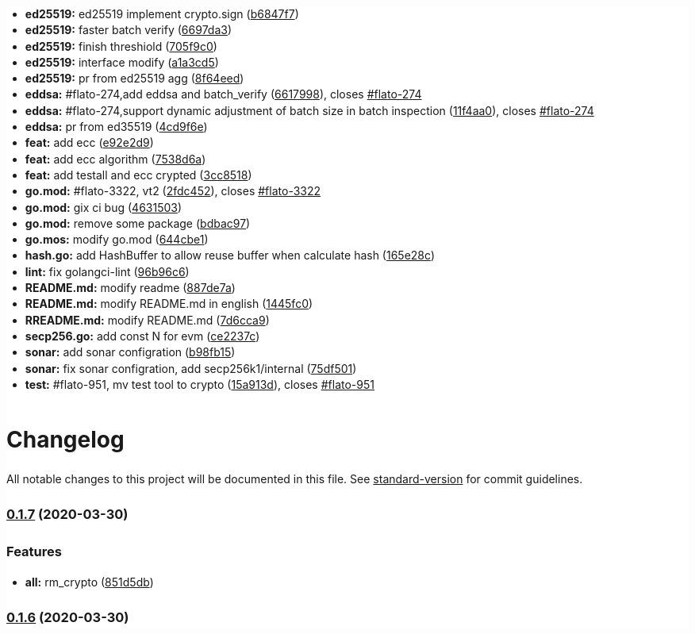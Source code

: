 * **ed25519:** ed25519 implement crypto.sign ([b6847f7](http://github.com/ultramesh/crypto/commits/b6847f7))
* **ed25519:** faster batch verify ([6697da3](http://github.com/ultramesh/crypto/commits/6697da3))
* **ed25519:** finish threshiold ([705f9c0](http://github.com/ultramesh/crypto/commits/705f9c0))
* **ed25519:** interface modify ([a1a3cd5](http://github.com/ultramesh/crypto/commits/a1a3cd5))
* **ed25519:** pr from ed25519 agg ([8f64eed](http://github.com/ultramesh/crypto/commits/8f64eed))
* **eddsa:** #flato-274,add eddsa and batch_verify ([6617998](http://github.com/ultramesh/crypto/commits/6617998)), closes [#flato-274](http://github.com/ultramesh/crypto/issues/flato-274)
* **eddsa:** #flato-274,support dynamic adjustment of batch size in batch inspection ([11f4aa0](http://github.com/ultramesh/crypto/commits/11f4aa0)), closes [#flato-274](http://github.com/ultramesh/crypto/issues/flato-274)
* **eddsa:** pr from ed35519 ([4cd9f6e](http://github.com/ultramesh/crypto/commits/4cd9f6e))
* **feat:** add ecc ([e92e2d9](http://github.com/ultramesh/crypto/commits/e92e2d9))
* **feat:** add ecc algorithm ([7538d6a](http://github.com/ultramesh/crypto/commits/7538d6a))
* **feat:** add testall and ecc crypted ([3cc8518](http://github.com/ultramesh/crypto/commits/3cc8518))
* **go.mod:** #flato-3322, vt2 ([2fdc452](http://github.com/ultramesh/crypto/commits/2fdc452)), closes [#flato-3322](http://github.com/ultramesh/crypto/issues/flato-3322)
* **go.mod:** gix ci bug ([4631503](http://github.com/ultramesh/crypto/commits/4631503))
* **go.mod:** remove some package ([bdbac97](http://github.com/ultramesh/crypto/commits/bdbac97))
* **go.mos:** modify go.mod ([644cbe1](http://github.com/ultramesh/crypto/commits/644cbe1))
* **hash.go:** add HashBuffer to allow reuse buffer when calculate hash ([165e28c](http://github.com/ultramesh/crypto/commits/165e28c))
* **lint:** fix golangci-lint ([96b96c6](http://github.com/ultramesh/crypto/commits/96b96c6))
* **README.md:** modify readme ([887de7a](http://github.com/ultramesh/crypto/commits/887de7a))
* **README.md:** modify README.md in english ([1445fc0](http://github.com/ultramesh/crypto/commits/1445fc0))
* **RREADME.md:** modify README.md ([7d6cca9](http://github.com/ultramesh/crypto/commits/7d6cca9))
* **secp256.go:** add const N for evm ([ce2237c](http://github.com/ultramesh/crypto/commits/ce2237c))
* **sonar:** add sonar configration ([b98fb15](http://github.com/ultramesh/crypto/commits/b98fb15))
* **sonar:** fix sonar configration, add secp256k1/internal ([75df501](http://github.com/ultramesh/crypto/commits/75df501))
* **test:** #flato-951, mv test tool to crypto ([15a913d](http://github.com/ultramesh/crypto/commits/15a913d)), closes [#flato-951](http://github.com/ultramesh/crypto/issues/flato-951)



# Changelog

All notable changes to this project will be documented in this file. See [standard-version](https://github.com/conventional-changelog/standard-version) for commit guidelines.

### [0.1.7](///compare/v0.1.6...v0.1.7) (2020-03-30)


### Features

* **all:** rm_crypto ([851d5db](///commit/851d5db5da7d647c391a4be18fba9d2b4603f2df))

### [0.1.6](///compare/v0.1.5...v0.1.6) (2020-03-30)
